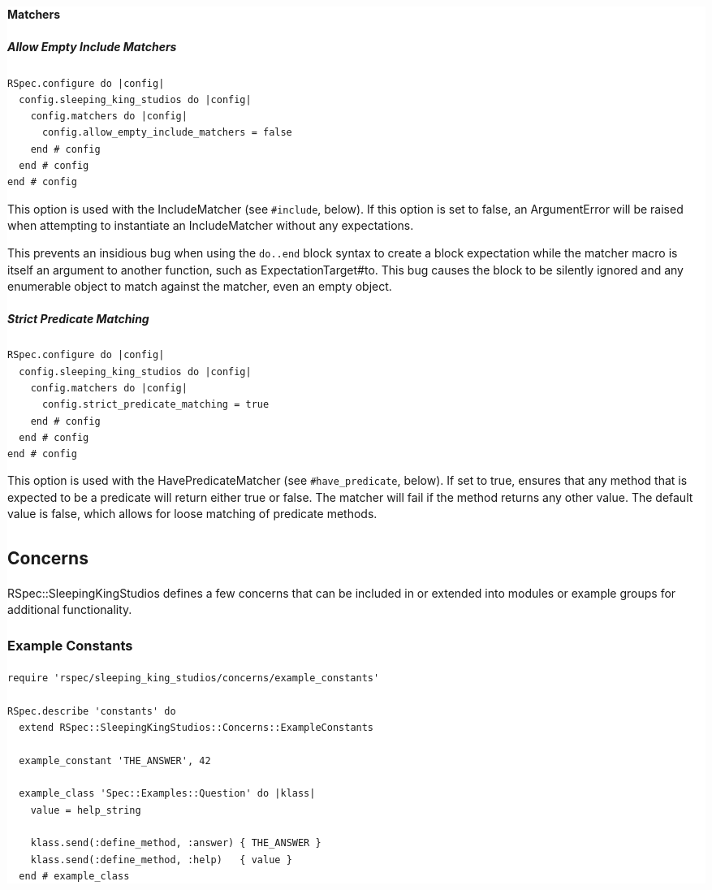 #### Matchers

##### Allow Empty Include Matchers

    RSpec.configure do |config|
      config.sleeping_king_studios do |config|
        config.matchers do |config|
          config.allow_empty_include_matchers = false
        end # config
      end # config
    end # config

This option is used with the IncludeMatcher (see `#include`, below). If this option is set to false, an ArgumentError will be raised when attempting to instantiate an IncludeMatcher without any expectations.

This prevents an insidious bug when using the `do..end` block syntax to create a block expectation while the matcher macro is itself an argument to another function, such as ExpectationTarget#to. This bug causes the block to be silently ignored and any enumerable object to match against the matcher, even an empty object.

##### Strict Predicate Matching

    RSpec.configure do |config|
      config.sleeping_king_studios do |config|
        config.matchers do |config|
          config.strict_predicate_matching = true
        end # config
      end # config
    end # config

This option is used with the HavePredicateMatcher (see `#have_predicate`, below). If set to true, ensures that any method that is expected to be a predicate will return either true or false. The matcher will fail if the method returns any other value. The default value is false, which allows for loose matching of predicate methods.

## Concerns

RSpec::SleepingKingStudios defines a few concerns that can be included in or extended into modules or example groups for additional functionality.

### Example Constants

    require 'rspec/sleeping_king_studios/concerns/example_constants'

    RSpec.describe 'constants' do
      extend RSpec::SleepingKingStudios::Concerns::ExampleConstants

      example_constant 'THE_ANSWER', 42

      example_class 'Spec::Examples::Question' do |klass|
        value = help_string

        klass.send(:define_method, :answer) { THE_ANSWER }
        klass.send(:define_method, :help)   { value }
      end # example_class
